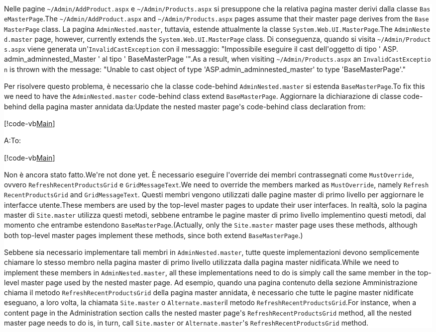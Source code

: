 <span data-ttu-id="0d6e1-332">Nelle pagine `~/Admin/AddProduct.aspx` e `~/Admin/Products.aspx` si presuppone che la relativa pagina master derivi dalla classe `BaseMasterPage`.</span><span class="sxs-lookup"><span data-stu-id="0d6e1-332">The `~/Admin/AddProduct.aspx` and `~/Admin/Products.aspx` pages assume that their master page derives from the `BaseMasterPage` class.</span></span> <span data-ttu-id="0d6e1-333">La pagina `AdminNested.master`, tuttavia, estende attualmente la classe `System.Web.UI.MasterPage`.</span><span class="sxs-lookup"><span data-stu-id="0d6e1-333">The `AdminNested.master` page, however, currently extends the `System.Web.UI.MasterPage` class.</span></span> <span data-ttu-id="0d6e1-334">Di conseguenza, quando si visita `~/Admin/Products.aspx` viene generata un'`InvalidCastException` con il messaggio: "Impossibile eseguire il cast dell'oggetto di tipo ' ASP. admin\_adminnested\_Master ' al tipo ' BaseMasterPage '".</span><span class="sxs-lookup"><span data-stu-id="0d6e1-334">As a result, when visiting `~/Admin/Products.aspx` an `InvalidCastException` is thrown with the message: "Unable to cast object of type 'ASP.admin\_adminnested\_master' to type 'BaseMasterPage'."</span></span>

<span data-ttu-id="0d6e1-335">Per risolvere questo problema, è necessario che la classe code-behind `AdminNested.master` si estenda `BaseMasterPage`.</span><span class="sxs-lookup"><span data-stu-id="0d6e1-335">To fix this we need to have the `AdminNested.master` code-behind class extend `BaseMasterPage`.</span></span> <span data-ttu-id="0d6e1-336">Aggiornare la dichiarazione di classe code-behind della pagina master annidata da:</span><span class="sxs-lookup"><span data-stu-id="0d6e1-336">Update the nested master page's code-behind class declaration from:</span></span>

[!code-vb[Main](nested-master-pages-vb/samples/sample14.vb)]

<span data-ttu-id="0d6e1-337">A:</span><span class="sxs-lookup"><span data-stu-id="0d6e1-337">To:</span></span>

[!code-vb[Main](nested-master-pages-vb/samples/sample15.vb)]

<span data-ttu-id="0d6e1-338">Non è ancora stato fatto.</span><span class="sxs-lookup"><span data-stu-id="0d6e1-338">We're not done yet.</span></span> <span data-ttu-id="0d6e1-339">È necessario eseguire l'override dei membri contrassegnati come `MustOverride`, ovvero `RefreshRecentProductsGrid` e `GridMessageText`.</span><span class="sxs-lookup"><span data-stu-id="0d6e1-339">We need to override the members marked as `MustOverride`, namely `RefreshRecentProductsGrid` and `GridMessageText`.</span></span> <span data-ttu-id="0d6e1-340">Questi membri vengono utilizzati dalle pagine master di primo livello per aggiornare le interfacce utente.</span><span class="sxs-lookup"><span data-stu-id="0d6e1-340">These members are used by the top-level master pages to update their user interfaces.</span></span> <span data-ttu-id="0d6e1-341">In realtà, solo la pagina master di `Site.master` utilizza questi metodi, sebbene entrambe le pagine master di primo livello implementino questi metodi, dal momento che entrambe estendono `BaseMasterPage`.</span><span class="sxs-lookup"><span data-stu-id="0d6e1-341">(Actually, only the `Site.master` master page uses these methods, although both top-level master pages implement these methods, since both extend `BaseMasterPage`.)</span></span>

<span data-ttu-id="0d6e1-342">Sebbene sia necessario implementare tali membri in `AdminNested.master`, tutte queste implementazioni devono semplicemente chiamare lo stesso membro nella pagina master di primo livello utilizzata dalla pagina master nidificata.</span><span class="sxs-lookup"><span data-stu-id="0d6e1-342">While we need to implement these members in `AdminNested.master`, all these implementations need to do is simply call the same member in the top-level master page used by the nested master page.</span></span> <span data-ttu-id="0d6e1-343">Ad esempio, quando una pagina contenuto della sezione Amministrazione chiama il metodo `RefreshRecentProductsGrid` della pagina master annidata, è necessario che tutte le pagine master nidificate eseguano, a loro volta, la chiamata `Site.master` o `Alternate.master`il metodo `RefreshRecentProductsGrid`.</span><span class="sxs-lookup"><span data-stu-id="0d6e1-343">For instance, when a content page in the Administration section calls the nested master page's `RefreshRecentProductsGrid` method, all the nested master page needs to do is, in turn, call `Site.master` or `Alternate.master`'s `RefreshRecentProductsGrid` method.</span></span>
